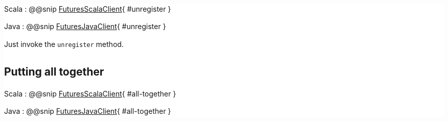 Scala
:    @@snip [FuturesScalaClient](../../scala/docs/FuturesScalaClient.scala){ #unregister }

Java
:    @@snip [FuturesJavaClient](../../java/docs/FuturesJavaClient.java){ #unregister }

Just invoke the ``unregister`` method.



## Putting all together

Scala
:    @@snip [FuturesScalaClient](../../scala/docs/FuturesScalaClient.scala){ #all-together }

Java
:    @@snip [FuturesJavaClient](../../java/docs/FuturesJavaClient.java){ #all-together }


